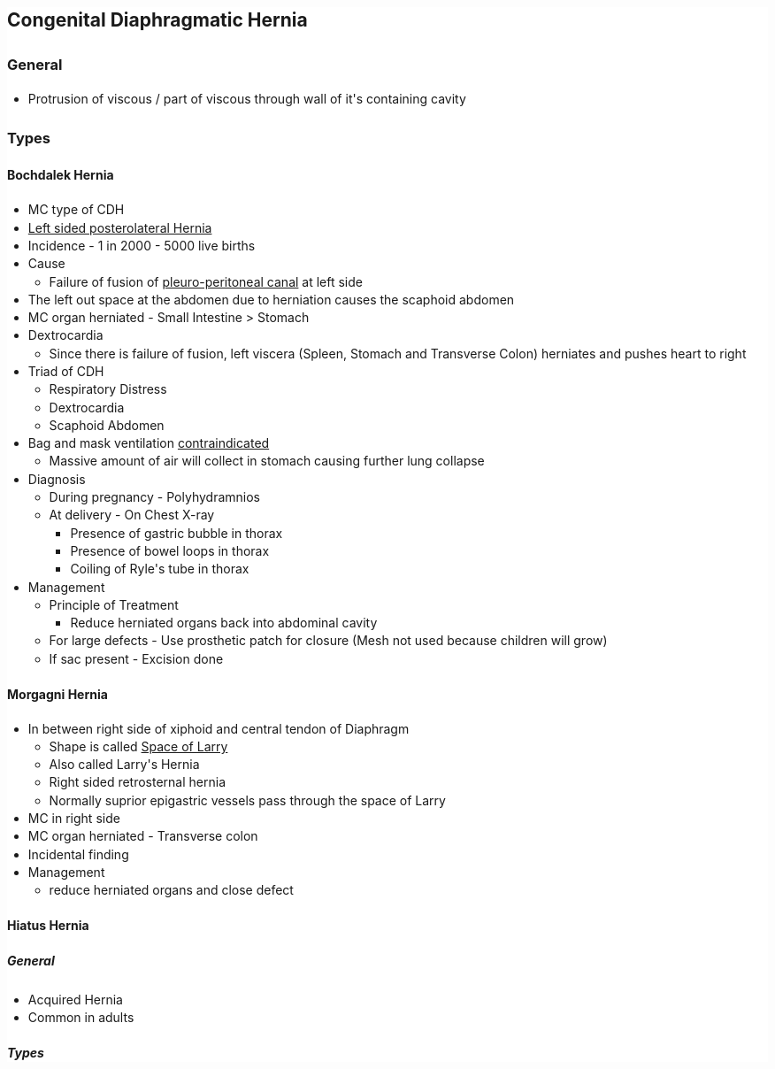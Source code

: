 ## Congenital Diaphragmatic Hernia
### General
- Protrusion of viscous / part of viscous through wall of it's containing cavity
### Types
#### Bochdalek Hernia
- MC type of CDH
- <u>Left sided posterolateral Hernia</u>
- Incidence - 1 in 2000 - 5000 live births
- Cause
	- Failure of fusion of <u>pleuro-peritoneal canal</u> at left side
- The left out space at the abdomen due to herniation causes the scaphoid abdomen
- MC organ herniated - Small Intestine > Stomach
- Dextrocardia
	- Since there is failure of fusion, left viscera (Spleen, Stomach and Transverse Colon) herniates and pushes heart to right
- Triad of CDH
	- Respiratory Distress
	- Dextrocardia
	- Scaphoid Abdomen
- Bag and mask ventilation <u>contraindicated</u>
	- Massive amount of air will collect in stomach causing further lung collapse
- Diagnosis
	- During pregnancy - Polyhydramnios
	- At delivery - On Chest X-ray
		- Presence of gastric bubble in thorax
		- Presence of bowel loops in thorax
		- Coiling of Ryle's tube in thorax
- Management
	- Principle of Treatment
		- Reduce herniated organs back into abdominal cavity
	- For large defects - Use prosthetic patch for closure (Mesh not used because children will grow)
	- If sac present - Excision done

#### Morgagni Hernia
- In between right side of xiphoid and central tendon of Diaphragm
	- Shape is called <u>Space of Larry</u>
	- Also called Larry's Hernia
	- Right sided retrosternal hernia
	- Normally suprior epigastric vessels pass through the space of Larry
- MC in right side
- MC organ herniated - Transverse colon
- Incidental finding
- Management
	- reduce herniated organs and close defect

#### Hiatus Hernia
##### General
- Acquired Hernia
- Common in adults
##### Types
